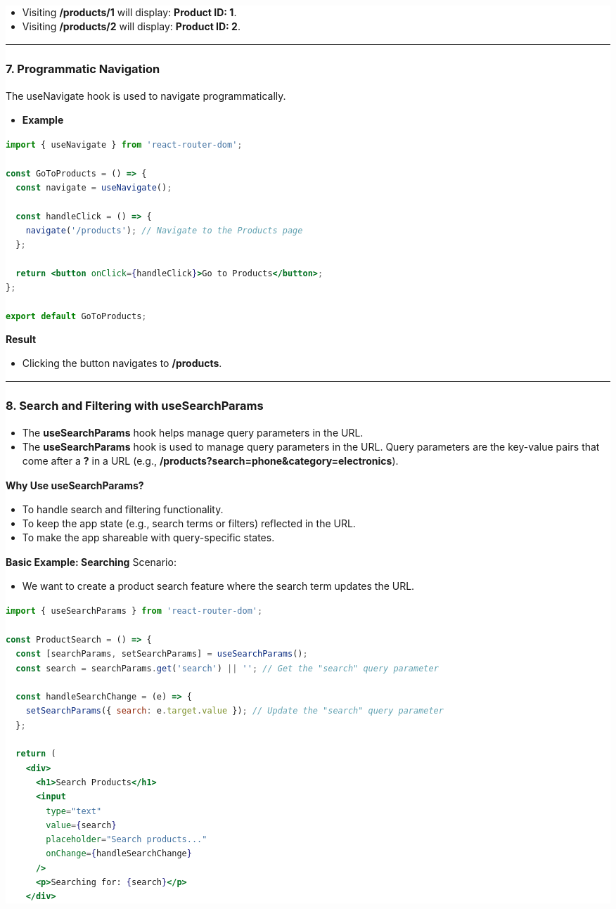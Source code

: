 - Visiting **/products/1** will display: **Product ID: 1**.
- Visiting **/products/2** will display: **Product ID: 2**.

----

### 7. Programmatic Navigation
The useNavigate hook is used to navigate programmatically.
- **Example**
```jsx
import { useNavigate } from 'react-router-dom';

const GoToProducts = () => {
  const navigate = useNavigate();

  const handleClick = () => {
    navigate('/products'); // Navigate to the Products page
  };

  return <button onClick={handleClick}>Go to Products</button>;
};

export default GoToProducts;
```
**Result**
- Clicking the button navigates to **/products**.

----

### 8. Search and Filtering with **useSearchParams**
- The **useSearchParams** hook helps manage query parameters in the URL.
- The **useSearchParams** hook is used to manage query parameters in the URL. Query parameters are the key-value pairs that come after a **?** in a URL (e.g., **/products?search=phone&category=electronics**).

**Why Use useSearchParams?**
- To handle search and filtering functionality.
- To keep the app state (e.g., search terms or filters) reflected in the URL.
- To make the app shareable with query-specific states.


**Basic Example: Searching**
Scenario:
- We want to create a product search feature where the search term updates the URL.

```jsx
import { useSearchParams } from 'react-router-dom';

const ProductSearch = () => {
  const [searchParams, setSearchParams] = useSearchParams();
  const search = searchParams.get('search') || ''; // Get the "search" query parameter

  const handleSearchChange = (e) => {
    setSearchParams({ search: e.target.value }); // Update the "search" query parameter
  };

  return (
    <div>
      <h1>Search Products</h1>
      <input
        type="text"
        value={search}
        placeholder="Search products..."
        onChange={handleSearchChange}
      />
      <p>Searching for: {search}</p>
    </div>
```